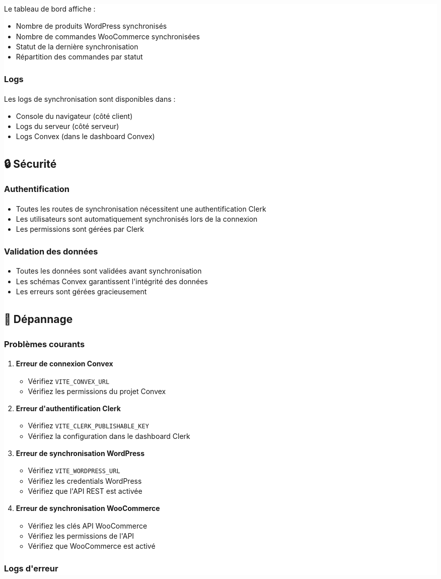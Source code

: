 Le tableau de bord affiche :

- Nombre de produits WordPress synchronisés
- Nombre de commandes WooCommerce synchronisées
- Statut de la dernière synchronisation
- Répartition des commandes par statut

### Logs

Les logs de synchronisation sont disponibles dans :

- Console du navigateur (côté client)
- Logs du serveur (côté serveur)
- Logs Convex (dans le dashboard Convex)

## 🔒 Sécurité

### Authentification

- Toutes les routes de synchronisation nécessitent une authentification Clerk
- Les utilisateurs sont automatiquement synchronisés lors de la connexion
- Les permissions sont gérées par Clerk

### Validation des données

- Toutes les données sont validées avant synchronisation
- Les schémas Convex garantissent l'intégrité des données
- Les erreurs sont gérées gracieusement

## 🚨 Dépannage

### Problèmes courants

1. **Erreur de connexion Convex**

   - Vérifiez `VITE_CONVEX_URL`
   - Vérifiez les permissions du projet Convex

2. **Erreur d'authentification Clerk**

   - Vérifiez `VITE_CLERK_PUBLISHABLE_KEY`
   - Vérifiez la configuration dans le dashboard Clerk

3. **Erreur de synchronisation WordPress**

   - Vérifiez `VITE_WORDPRESS_URL`
   - Vérifiez les credentials WordPress
   - Vérifiez que l'API REST est activée

4. **Erreur de synchronisation WooCommerce**
   - Vérifiez les clés API WooCommerce
   - Vérifiez les permissions de l'API
   - Vérifiez que WooCommerce est activé

### Logs d'erreur

